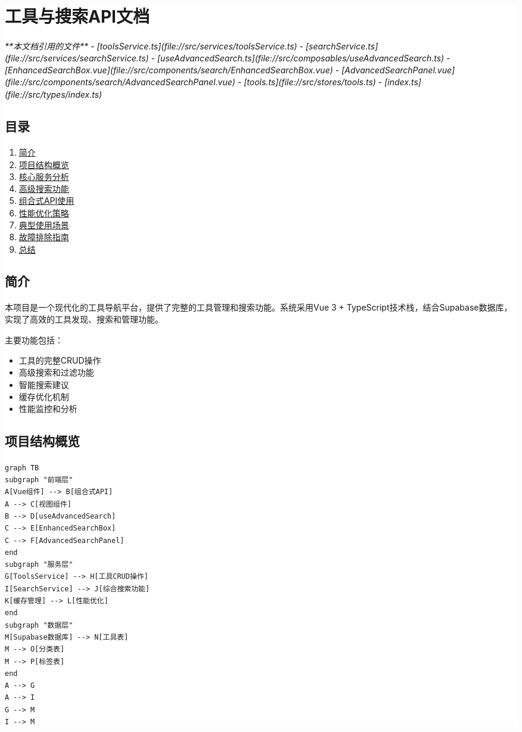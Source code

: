 # 工具与搜索API文档

<cite>
**本文档引用的文件**
- [toolsService.ts](file://src/services/toolsService.ts)
- [searchService.ts](file://src/services/searchService.ts)
- [useAdvancedSearch.ts](file://src/composables/useAdvancedSearch.ts)
- [EnhancedSearchBox.vue](file://src/components/search/EnhancedSearchBox.vue)
- [AdvancedSearchPanel.vue](file://src/components/search/AdvancedSearchPanel.vue)
- [tools.ts](file://src/stores/tools.ts)
- [index.ts](file://src/types/index.ts)
</cite>

## 目录
1. [简介](#简介)
2. [项目结构概览](#项目结构概览)
3. [核心服务分析](#核心服务分析)
4. [高级搜索功能](#高级搜索功能)
5. [组合式API使用](#组合式api使用)
6. [性能优化策略](#性能优化策略)
7. [典型使用场景](#典型使用场景)
8. [故障排除指南](#故障排除指南)
9. [总结](#总结)

## 简介

本项目是一个现代化的工具导航平台，提供了完整的工具管理和搜索功能。系统采用Vue 3 + TypeScript技术栈，结合Supabase数据库，实现了高效的工具发现、搜索和管理功能。

主要功能包括：
- 工具的完整CRUD操作
- 高级搜索和过滤功能
- 智能搜索建议
- 缓存优化机制
- 性能监控和分析

## 项目结构概览

```mermaid
graph TB
subgraph "前端层"
A[Vue组件] --> B[组合式API]
A --> C[视图组件]
B --> D[useAdvancedSearch]
C --> E[EnhancedSearchBox]
C --> F[AdvancedSearchPanel]
end
subgraph "服务层"
G[ToolsService] --> H[工具CRUD操作]
I[SearchService] --> J[综合搜索功能]
K[缓存管理] --> L[性能优化]
end
subgraph "数据层"
M[Supabase数据库] --> N[工具表]
M --> O[分类表]
M --> P[标签表]
end
A --> G
A --> I
G --> M
I --> M
```
